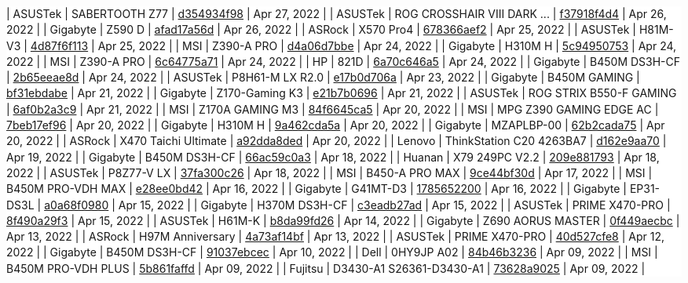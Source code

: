 | ASUSTek       | SABERTOOTH Z77              | [d354934f98](https://linux-hardware.org/?probe=d354934f98) | Apr 27, 2022 |
| ASUSTek       | ROG CROSSHAIR VIII DARK ... | [f37918f4d4](https://linux-hardware.org/?probe=f37918f4d4) | Apr 26, 2022 |
| Gigabyte      | Z590 D                      | [afad17a56d](https://linux-hardware.org/?probe=afad17a56d) | Apr 26, 2022 |
| ASRock        | X570 Pro4                   | [678366aef2](https://linux-hardware.org/?probe=678366aef2) | Apr 25, 2022 |
| ASUSTek       | H81M-V3                     | [4d87f6f113](https://linux-hardware.org/?probe=4d87f6f113) | Apr 25, 2022 |
| MSI           | Z390-A PRO                  | [d4a06d7bbe](https://linux-hardware.org/?probe=d4a06d7bbe) | Apr 24, 2022 |
| Gigabyte      | H310M H                     | [5c94950753](https://linux-hardware.org/?probe=5c94950753) | Apr 24, 2022 |
| MSI           | Z390-A PRO                  | [6c64775a71](https://linux-hardware.org/?probe=6c64775a71) | Apr 24, 2022 |
| HP            | 821D                        | [6a70c646a5](https://linux-hardware.org/?probe=6a70c646a5) | Apr 24, 2022 |
| Gigabyte      | B450M DS3H-CF               | [2b65eeae8d](https://linux-hardware.org/?probe=2b65eeae8d) | Apr 24, 2022 |
| ASUSTek       | P8H61-M LX R2.0             | [e17b0d706a](https://linux-hardware.org/?probe=e17b0d706a) | Apr 23, 2022 |
| Gigabyte      | B450M GAMING                | [bf31ebdabe](https://linux-hardware.org/?probe=bf31ebdabe) | Apr 21, 2022 |
| Gigabyte      | Z170-Gaming K3              | [e21b7b0696](https://linux-hardware.org/?probe=e21b7b0696) | Apr 21, 2022 |
| ASUSTek       | ROG STRIX B550-F GAMING     | [6af0b2a3c9](https://linux-hardware.org/?probe=6af0b2a3c9) | Apr 21, 2022 |
| MSI           | Z170A GAMING M3             | [84f6645ca5](https://linux-hardware.org/?probe=84f6645ca5) | Apr 20, 2022 |
| MSI           | MPG Z390 GAMING EDGE AC     | [7beb17ef96](https://linux-hardware.org/?probe=7beb17ef96) | Apr 20, 2022 |
| Gigabyte      | H310M H                     | [9a462cda5a](https://linux-hardware.org/?probe=9a462cda5a) | Apr 20, 2022 |
| Gigabyte      | MZAPLBP-00                  | [62b2cada75](https://linux-hardware.org/?probe=62b2cada75) | Apr 20, 2022 |
| ASRock        | X470 Taichi Ultimate        | [a92dda8ded](https://linux-hardware.org/?probe=a92dda8ded) | Apr 20, 2022 |
| Lenovo        | ThinkStation C20 4263BA7    | [d162e9aa70](https://linux-hardware.org/?probe=d162e9aa70) | Apr 19, 2022 |
| Gigabyte      | B450M DS3H-CF               | [66ac59c0a3](https://linux-hardware.org/?probe=66ac59c0a3) | Apr 18, 2022 |
| Huanan        | X79 249PC V2.2              | [209e881793](https://linux-hardware.org/?probe=209e881793) | Apr 18, 2022 |
| ASUSTek       | P8Z77-V LX                  | [37fa300c26](https://linux-hardware.org/?probe=37fa300c26) | Apr 18, 2022 |
| MSI           | B450-A PRO MAX              | [9ce44bf30d](https://linux-hardware.org/?probe=9ce44bf30d) | Apr 17, 2022 |
| MSI           | B450M PRO-VDH MAX           | [e28ee0bd42](https://linux-hardware.org/?probe=e28ee0bd42) | Apr 16, 2022 |
| Gigabyte      | G41MT-D3                    | [1785652200](https://linux-hardware.org/?probe=1785652200) | Apr 16, 2022 |
| Gigabyte      | EP31-DS3L                   | [a0a68f0980](https://linux-hardware.org/?probe=a0a68f0980) | Apr 15, 2022 |
| Gigabyte      | H370M DS3H-CF               | [c3eadb27ad](https://linux-hardware.org/?probe=c3eadb27ad) | Apr 15, 2022 |
| ASUSTek       | PRIME X470-PRO              | [8f490a29f3](https://linux-hardware.org/?probe=8f490a29f3) | Apr 15, 2022 |
| ASUSTek       | H61M-K                      | [b8da99fd26](https://linux-hardware.org/?probe=b8da99fd26) | Apr 14, 2022 |
| Gigabyte      | Z690 AORUS MASTER           | [0f449aecbc](https://linux-hardware.org/?probe=0f449aecbc) | Apr 13, 2022 |
| ASRock        | H97M Anniversary            | [4a73af14bf](https://linux-hardware.org/?probe=4a73af14bf) | Apr 13, 2022 |
| ASUSTek       | PRIME X470-PRO              | [40d527cfe8](https://linux-hardware.org/?probe=40d527cfe8) | Apr 12, 2022 |
| Gigabyte      | B450M DS3H-CF               | [91037ebcec](https://linux-hardware.org/?probe=91037ebcec) | Apr 10, 2022 |
| Dell          | 0HY9JP A02                  | [84b46b3236](https://linux-hardware.org/?probe=84b46b3236) | Apr 09, 2022 |
| MSI           | B450M PRO-VDH PLUS          | [5b861faffd](https://linux-hardware.org/?probe=5b861faffd) | Apr 09, 2022 |
| Fujitsu       | D3430-A1 S26361-D3430-A1    | [73628a9025](https://linux-hardware.org/?probe=73628a9025) | Apr 09, 2022 |